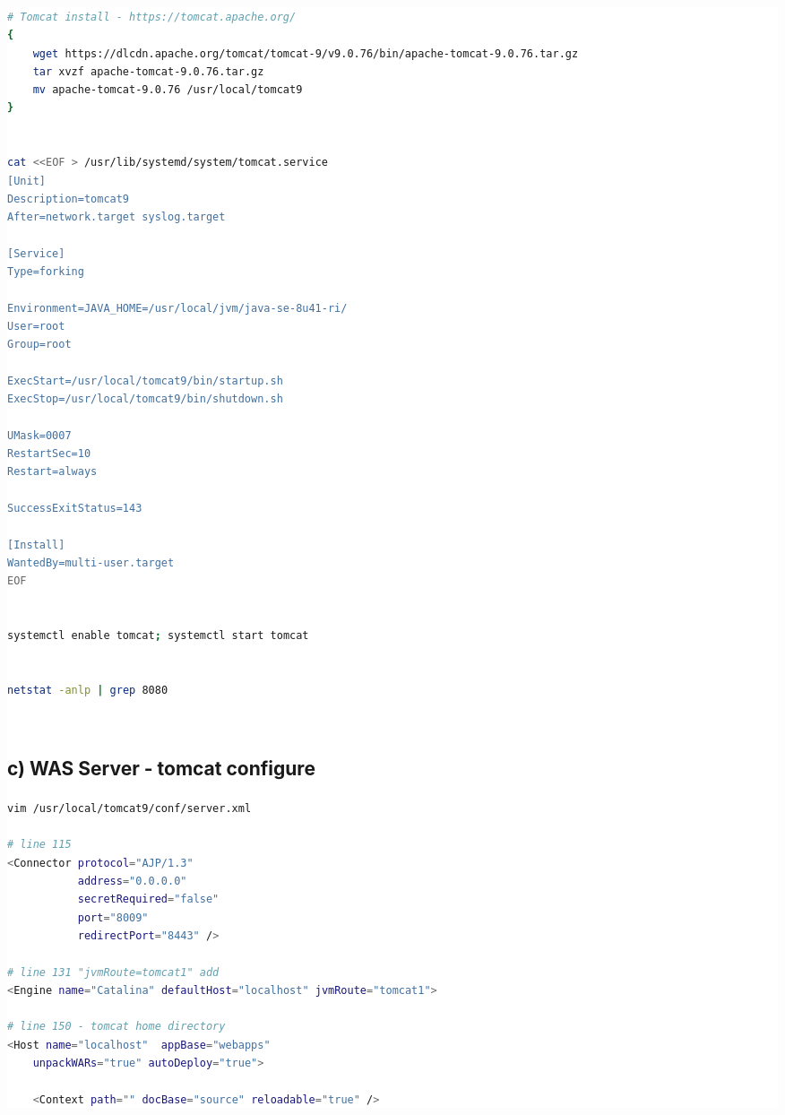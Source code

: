 ```bash
# Tomcat install - https://tomcat.apache.org/
{
    wget https://dlcdn.apache.org/tomcat/tomcat-9/v9.0.76/bin/apache-tomcat-9.0.76.tar.gz
    tar xvzf apache-tomcat-9.0.76.tar.gz
    mv apache-tomcat-9.0.76 /usr/local/tomcat9
}


cat <<EOF > /usr/lib/systemd/system/tomcat.service
[Unit]
Description=tomcat9
After=network.target syslog.target

[Service]
Type=forking

Environment=JAVA_HOME=/usr/local/jvm/java-se-8u41-ri/
User=root
Group=root

ExecStart=/usr/local/tomcat9/bin/startup.sh
ExecStop=/usr/local/tomcat9/bin/shutdown.sh

UMask=0007
RestartSec=10
Restart=always

SuccessExitStatus=143

[Install]
WantedBy=multi-user.target
EOF


systemctl enable tomcat; systemctl start tomcat


netstat -anlp | grep 8080
```

<br>

## c) WAS Server - tomcat configure

```bash
vim /usr/local/tomcat9/conf/server.xml

# line 115 
<Connector protocol="AJP/1.3"
           address="0.0.0.0"
           secretRequired="false"
           port="8009"
           redirectPort="8443" />

# line 131 "jvmRoute=tomcat1" add
<Engine name="Catalina" defaultHost="localhost" jvmRoute="tomcat1">

# line 150 - tomcat home directory 
<Host name="localhost"  appBase="webapps"
    unpackWARs="true" autoDeploy="true">

    <Context path="" docBase="source" reloadable="true" />
```
